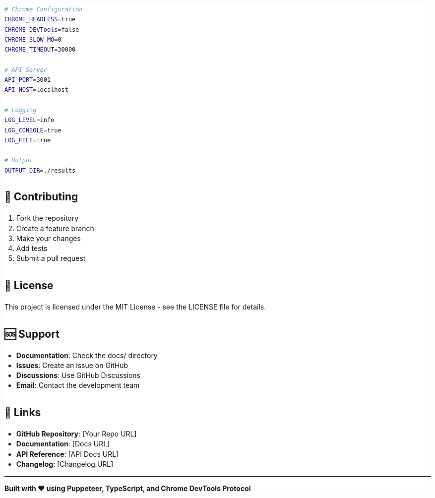 ```bash
# Chrome Configuration
CHROME_HEADLESS=true
CHROME_DEVTools=false
CHROME_SLOW_MO=0
CHROME_TIMEOUT=30000

# API Server
API_PORT=3001
API_HOST=localhost

# Logging
LOG_LEVEL=info
LOG_CONSOLE=true
LOG_FILE=true

# Output
OUTPUT_DIR=./results
```

## 🤝 Contributing

1. Fork the repository
2. Create a feature branch
3. Make your changes
4. Add tests
5. Submit a pull request

## 📄 License

This project is licensed under the MIT License - see the LICENSE file for details.

## 🆘 Support

- **Documentation**: Check the docs/ directory
- **Issues**: Create an issue on GitHub
- **Discussions**: Use GitHub Discussions
- **Email**: Contact the development team

## 🔗 Links

- **GitHub Repository**: [Your Repo URL]
- **Documentation**: [Docs URL]
- **API Reference**: [API Docs URL]
- **Changelog**: [Changelog URL]

---

**Built with ❤️ using Puppeteer, TypeScript, and Chrome DevTools Protocol**
